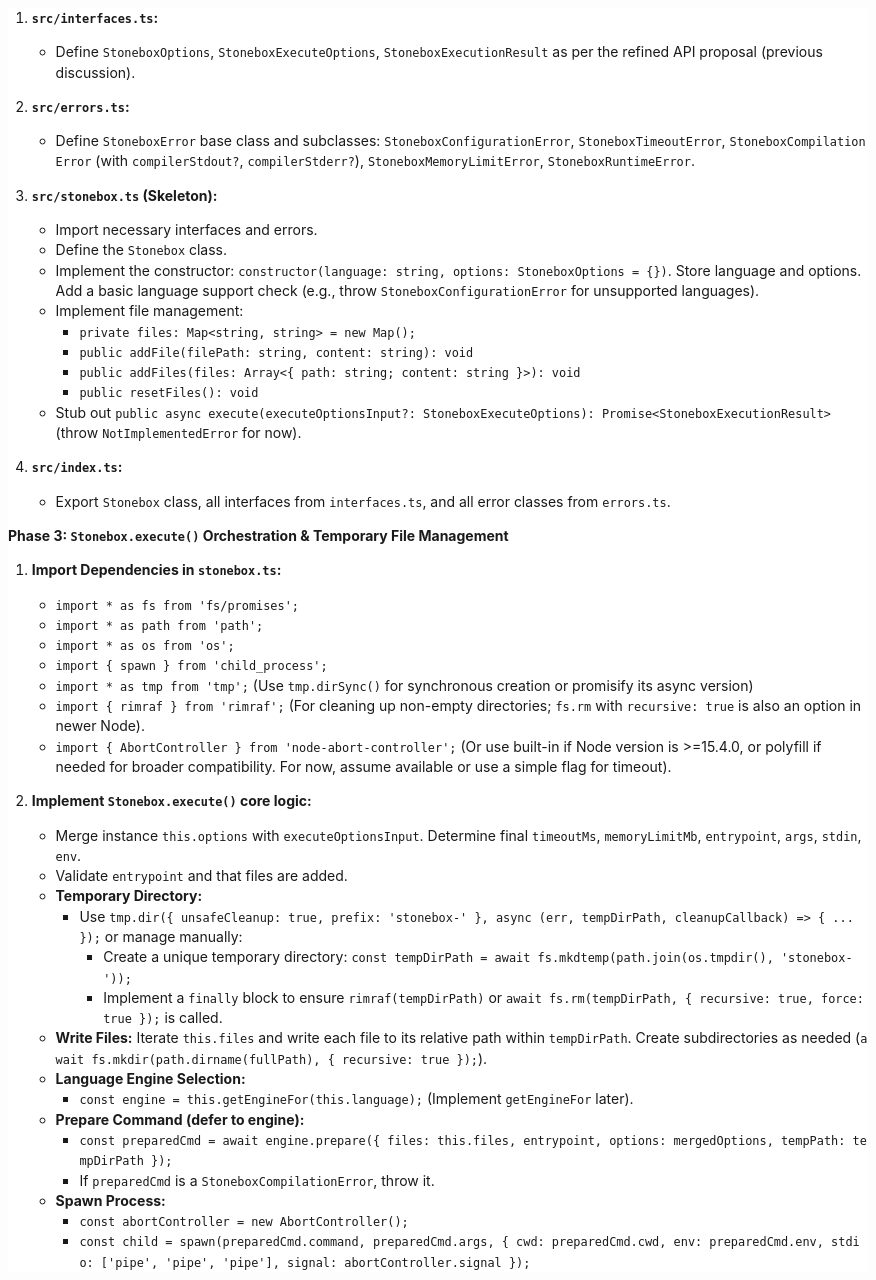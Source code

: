 1.  **`src/interfaces.ts`:**
    *   Define `StoneboxOptions`, `StoneboxExecuteOptions`, `StoneboxExecutionResult` as per the refined API proposal (previous discussion).

2.  **`src/errors.ts`:**
    *   Define `StoneboxError` base class and subclasses: `StoneboxConfigurationError`, `StoneboxTimeoutError`, `StoneboxCompilationError` (with `compilerStdout?`, `compilerStderr?`), `StoneboxMemoryLimitError`, `StoneboxRuntimeError`.

3.  **`src/stonebox.ts` (Skeleton):**
    *   Import necessary interfaces and errors.
    *   Define the `Stonebox` class.
    *   Implement the constructor: `constructor(language: string, options: StoneboxOptions = {})`. Store language and options. Add a basic language support check (e.g., throw `StoneboxConfigurationError` for unsupported languages).
    *   Implement file management:
        *   `private files: Map<string, string> = new Map();`
        *   `public addFile(filePath: string, content: string): void`
        *   `public addFiles(files: Array<{ path: string; content: string }>): void`
        *   `public resetFiles(): void`
    *   Stub out `public async execute(executeOptionsInput?: StoneboxExecuteOptions): Promise<StoneboxExecutionResult>` (throw `NotImplementedError` for now).

4.  **`src/index.ts`:**
    *   Export `Stonebox` class, all interfaces from `interfaces.ts`, and all error classes from `errors.ts`.

**Phase 3: `Stonebox.execute()` Orchestration & Temporary File Management**

1.  **Import Dependencies in `stonebox.ts`:**
    *   `import * as fs from 'fs/promises';`
    *   `import * as path from 'path';`
    *   `import * as os from 'os';`
    *   `import { spawn } from 'child_process';`
    *   `import * as tmp from 'tmp';` (Use `tmp.dirSync()` for synchronous creation or promisify its async version)
    *   `import { rimraf } from 'rimraf';` (For cleaning up non-empty directories; `fs.rm` with `recursive: true` is also an option in newer Node).
    *   `import { AbortController } from 'node-abort-controller';` (Or use built-in if Node version is >=15.4.0, or polyfill if needed for broader compatibility. For now, assume available or use a simple flag for timeout).

2.  **Implement `Stonebox.execute()` core logic:**
    *   Merge instance `this.options` with `executeOptionsInput`. Determine final `timeoutMs`, `memoryLimitMb`, `entrypoint`, `args`, `stdin`, `env`.
    *   Validate `entrypoint` and that files are added.
    *   **Temporary Directory:**
        *   Use `tmp.dir({ unsafeCleanup: true, prefix: 'stonebox-' }, async (err, tempDirPath, cleanupCallback) => { ... });` or manage manually:
            *   Create a unique temporary directory: `const tempDirPath = await fs.mkdtemp(path.join(os.tmpdir(), 'stonebox-'));`
            *   Implement a `finally` block to ensure `rimraf(tempDirPath)` or `await fs.rm(tempDirPath, { recursive: true, force: true });` is called.
    *   **Write Files:** Iterate `this.files` and write each file to its relative path within `tempDirPath`. Create subdirectories as needed (`await fs.mkdir(path.dirname(fullPath), { recursive: true });`).
    *   **Language Engine Selection:**
        *   `const engine = this.getEngineFor(this.language);` (Implement `getEngineFor` later).
    *   **Prepare Command (defer to engine):**
        *   `const preparedCmd = await engine.prepare({ files: this.files, entrypoint, options: mergedOptions, tempPath: tempDirPath });`
        *   If `preparedCmd` is a `StoneboxCompilationError`, throw it.
    *   **Spawn Process:**
        *   `const abortController = new AbortController();`
        *   `const child = spawn(preparedCmd.command, preparedCmd.args, { cwd: preparedCmd.cwd, env: preparedCmd.env, stdio: ['pipe', 'pipe', 'pipe'], signal: abortController.signal });`